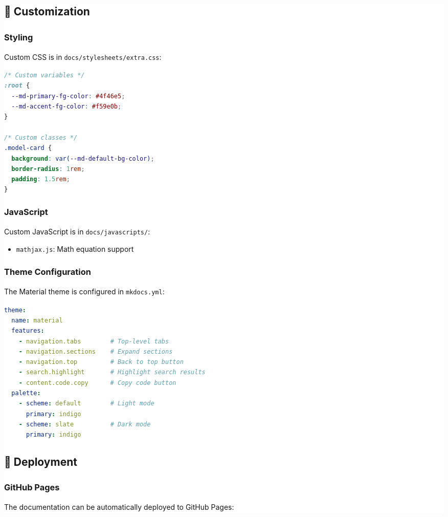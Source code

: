 ## 🔧 Customization

### Styling

Custom CSS is in `docs/stylesheets/extra.css`:

```css
/* Custom variables */
:root {
  --md-primary-fg-color: #4f46e5;
  --md-accent-fg-color: #f59e0b;
}

/* Custom classes */
.model-card {
  background: var(--md-default-bg-color);
  border-radius: 1rem;
  padding: 1.5rem;
}
```

### JavaScript

Custom JavaScript is in `docs/javascripts/`:

- `mathjax.js`: Math equation support

### Theme Configuration

The Material theme is configured in `mkdocs.yml`:

```yaml
theme:
  name: material
  features:
    - navigation.tabs        # Top-level tabs
    - navigation.sections    # Expand sections
    - navigation.top         # Back to top button
    - search.highlight       # Highlight search results
    - content.code.copy      # Copy code button
  palette:
    - scheme: default        # Light mode
      primary: indigo
    - scheme: slate          # Dark mode
      primary: indigo
```

## 🚀 Deployment

### GitHub Pages

The documentation can be automatically deployed to GitHub Pages:
